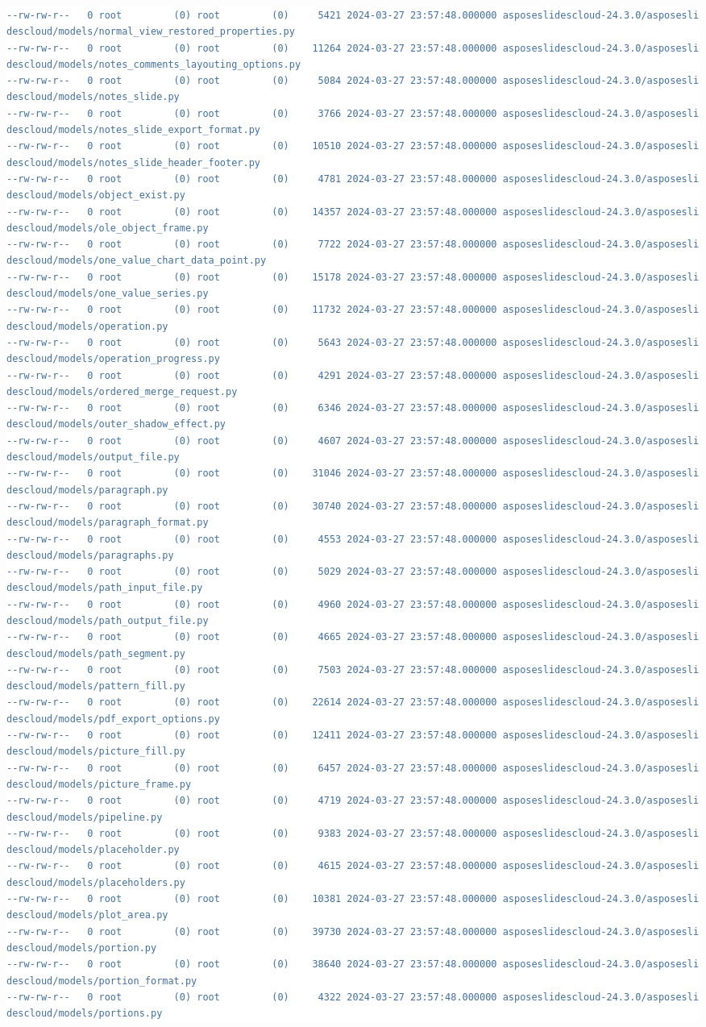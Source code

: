 ```diff
--rw-rw-r--   0 root         (0) root         (0)     5421 2024-03-27 23:57:48.000000 asposeslidescloud-24.3.0/asposeslidescloud/models/normal_view_restored_properties.py
--rw-rw-r--   0 root         (0) root         (0)    11264 2024-03-27 23:57:48.000000 asposeslidescloud-24.3.0/asposeslidescloud/models/notes_comments_layouting_options.py
--rw-rw-r--   0 root         (0) root         (0)     5084 2024-03-27 23:57:48.000000 asposeslidescloud-24.3.0/asposeslidescloud/models/notes_slide.py
--rw-rw-r--   0 root         (0) root         (0)     3766 2024-03-27 23:57:48.000000 asposeslidescloud-24.3.0/asposeslidescloud/models/notes_slide_export_format.py
--rw-rw-r--   0 root         (0) root         (0)    10510 2024-03-27 23:57:48.000000 asposeslidescloud-24.3.0/asposeslidescloud/models/notes_slide_header_footer.py
--rw-rw-r--   0 root         (0) root         (0)     4781 2024-03-27 23:57:48.000000 asposeslidescloud-24.3.0/asposeslidescloud/models/object_exist.py
--rw-rw-r--   0 root         (0) root         (0)    14357 2024-03-27 23:57:48.000000 asposeslidescloud-24.3.0/asposeslidescloud/models/ole_object_frame.py
--rw-rw-r--   0 root         (0) root         (0)     7722 2024-03-27 23:57:48.000000 asposeslidescloud-24.3.0/asposeslidescloud/models/one_value_chart_data_point.py
--rw-rw-r--   0 root         (0) root         (0)    15178 2024-03-27 23:57:48.000000 asposeslidescloud-24.3.0/asposeslidescloud/models/one_value_series.py
--rw-rw-r--   0 root         (0) root         (0)    11732 2024-03-27 23:57:48.000000 asposeslidescloud-24.3.0/asposeslidescloud/models/operation.py
--rw-rw-r--   0 root         (0) root         (0)     5643 2024-03-27 23:57:48.000000 asposeslidescloud-24.3.0/asposeslidescloud/models/operation_progress.py
--rw-rw-r--   0 root         (0) root         (0)     4291 2024-03-27 23:57:48.000000 asposeslidescloud-24.3.0/asposeslidescloud/models/ordered_merge_request.py
--rw-rw-r--   0 root         (0) root         (0)     6346 2024-03-27 23:57:48.000000 asposeslidescloud-24.3.0/asposeslidescloud/models/outer_shadow_effect.py
--rw-rw-r--   0 root         (0) root         (0)     4607 2024-03-27 23:57:48.000000 asposeslidescloud-24.3.0/asposeslidescloud/models/output_file.py
--rw-rw-r--   0 root         (0) root         (0)    31046 2024-03-27 23:57:48.000000 asposeslidescloud-24.3.0/asposeslidescloud/models/paragraph.py
--rw-rw-r--   0 root         (0) root         (0)    30740 2024-03-27 23:57:48.000000 asposeslidescloud-24.3.0/asposeslidescloud/models/paragraph_format.py
--rw-rw-r--   0 root         (0) root         (0)     4553 2024-03-27 23:57:48.000000 asposeslidescloud-24.3.0/asposeslidescloud/models/paragraphs.py
--rw-rw-r--   0 root         (0) root         (0)     5029 2024-03-27 23:57:48.000000 asposeslidescloud-24.3.0/asposeslidescloud/models/path_input_file.py
--rw-rw-r--   0 root         (0) root         (0)     4960 2024-03-27 23:57:48.000000 asposeslidescloud-24.3.0/asposeslidescloud/models/path_output_file.py
--rw-rw-r--   0 root         (0) root         (0)     4665 2024-03-27 23:57:48.000000 asposeslidescloud-24.3.0/asposeslidescloud/models/path_segment.py
--rw-rw-r--   0 root         (0) root         (0)     7503 2024-03-27 23:57:48.000000 asposeslidescloud-24.3.0/asposeslidescloud/models/pattern_fill.py
--rw-rw-r--   0 root         (0) root         (0)    22614 2024-03-27 23:57:48.000000 asposeslidescloud-24.3.0/asposeslidescloud/models/pdf_export_options.py
--rw-rw-r--   0 root         (0) root         (0)    12411 2024-03-27 23:57:48.000000 asposeslidescloud-24.3.0/asposeslidescloud/models/picture_fill.py
--rw-rw-r--   0 root         (0) root         (0)     6457 2024-03-27 23:57:48.000000 asposeslidescloud-24.3.0/asposeslidescloud/models/picture_frame.py
--rw-rw-r--   0 root         (0) root         (0)     4719 2024-03-27 23:57:48.000000 asposeslidescloud-24.3.0/asposeslidescloud/models/pipeline.py
--rw-rw-r--   0 root         (0) root         (0)     9383 2024-03-27 23:57:48.000000 asposeslidescloud-24.3.0/asposeslidescloud/models/placeholder.py
--rw-rw-r--   0 root         (0) root         (0)     4615 2024-03-27 23:57:48.000000 asposeslidescloud-24.3.0/asposeslidescloud/models/placeholders.py
--rw-rw-r--   0 root         (0) root         (0)    10381 2024-03-27 23:57:48.000000 asposeslidescloud-24.3.0/asposeslidescloud/models/plot_area.py
--rw-rw-r--   0 root         (0) root         (0)    39730 2024-03-27 23:57:48.000000 asposeslidescloud-24.3.0/asposeslidescloud/models/portion.py
--rw-rw-r--   0 root         (0) root         (0)    38640 2024-03-27 23:57:48.000000 asposeslidescloud-24.3.0/asposeslidescloud/models/portion_format.py
--rw-rw-r--   0 root         (0) root         (0)     4322 2024-03-27 23:57:48.000000 asposeslidescloud-24.3.0/asposeslidescloud/models/portions.py
```